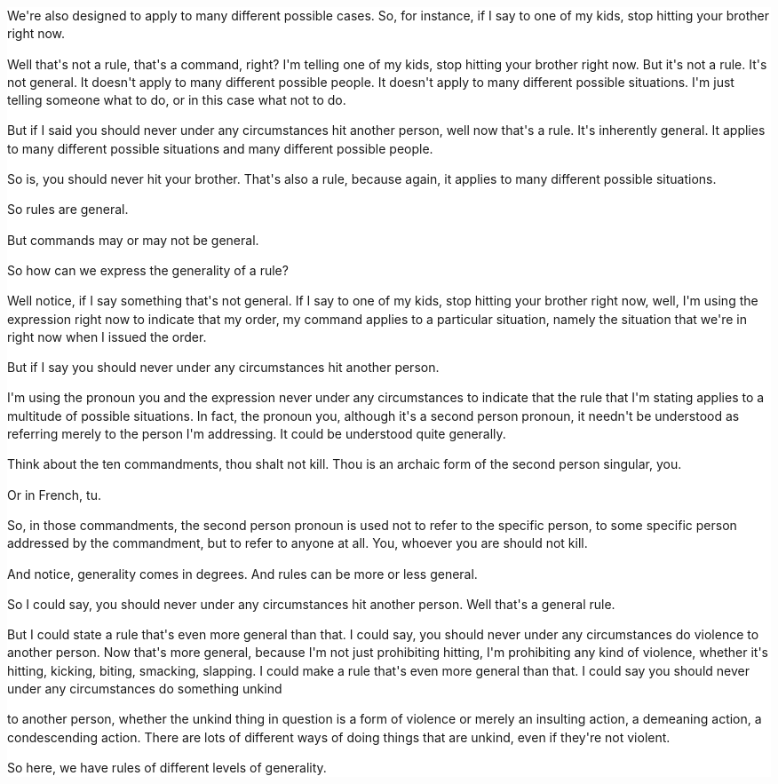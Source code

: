 We're also designed to apply to many different possible cases. So, for instance, if I say to one of my kids, stop hitting your brother right now. 

Well that's not a rule, that's a command, right? I'm telling one of my kids, stop hitting your brother right now. But it's not a rule. It's not general. It doesn't apply to many different possible people. It doesn't apply to many different possible situations. I'm just telling someone what to do, or in this case what not to do. 

But if I said you should never under any circumstances hit another person, well now that's a rule. It's inherently general. It applies to many different possible situations and many different possible people. 

So is, you should never hit your brother. That's also a rule, because again, it applies to many different possible situations. 

So rules are general. 

But commands may or may not be general. 

So how can we express the generality of a rule? 

Well notice, if I say something that's not general. If I say to one of my kids, stop hitting your brother right now, well, I'm using the expression right now to indicate that my order, my command applies to a particular situation, namely the situation that we're in right now when I issued the order. 

But if I say you should never under any circumstances hit another person. 

I'm using the pronoun you and the expression never under any circumstances to indicate that the rule that I'm stating applies to a multitude of possible situations. In fact, the pronoun you, although it's a second person pronoun, it needn't be understood as referring merely to the person I'm addressing. It could be understood quite generally. 

Think about the ten commandments, thou shalt not kill. Thou is an archaic form of the second person singular, you. 

Or in French, tu. 

So, in those commandments, the second person pronoun is used not to refer to the specific person, to some specific person addressed by the commandment, but to refer to anyone at all. You, whoever you are should not kill. 

And notice, generality comes in degrees. And rules can be more or less general. 

So I could say, you should never under any circumstances hit another person. Well that's a general rule. 

But I could state a rule that's even more general than that. I could say, you should never under any circumstances do violence to another person. Now that's more general, because I'm not just prohibiting hitting, I'm prohibiting any kind of violence, whether it's hitting, kicking, biting, smacking, slapping. I could make a rule that's even more general than that. I could say you should never under any circumstances do something unkind 

to another person, whether the unkind thing in question is a form of violence or merely an insulting action, a demeaning action, a condescending action. There are lots of different ways of doing things that are unkind, even if they're not violent. 

So here, we have rules of different levels of generality. 
